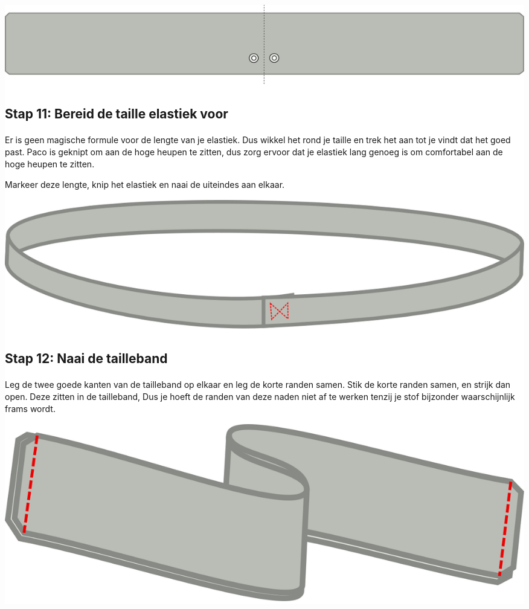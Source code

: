 ![Tailleband met vetergaatjes](step10.svg)

## Stap 11: Bereid de taille elastiek voor
Er is geen magische formule voor de lengte van je elastiek. Dus wikkel het rond je taille en trek het aan tot je vindt dat het goed past. Paco is geknipt om aan de hoge heupen te zitten, dus zorg ervoor dat je elastiek lang genoeg is om comfortabel aan de hoge heupen te zitten.

Markeer deze lengte, knip het elastiek en naai de uiteindes aan elkaar.

![Elastiek samengevoegd met een reeks zigzagstekkers](step11.svg)

## Stap 12: Naai de tailleband
Leg de twee goede kanten van de tailleband op elkaar en leg de korte randen samen. Stik de korte randen samen, en strijk dan open. Deze zitten in de tailleband, Dus je hoeft de randen van deze naden niet af te werken tenzij je stof bijzonder waarschijnlijk frams wordt.

![Deelgenomen tailleband stukjes](step12.svg)
